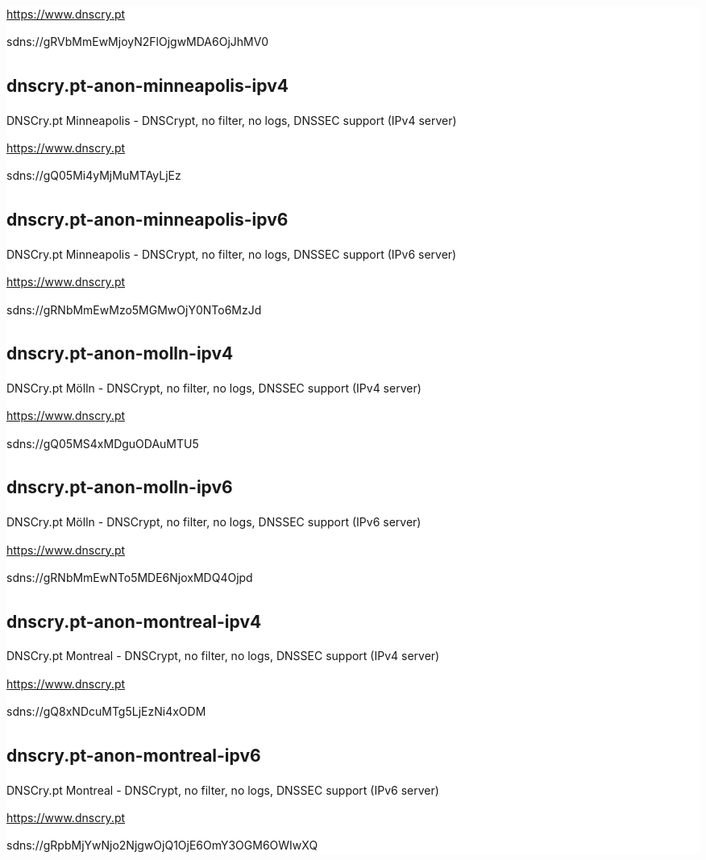 https://www.dnscry.pt

sdns://gRVbMmEwMjoyN2FlOjgwMDA6OjJhMV0


## dnscry.pt-anon-minneapolis-ipv4

DNSCry.pt Minneapolis - DNSCrypt, no filter, no logs, DNSSEC support (IPv4 server)

https://www.dnscry.pt

sdns://gQ05Mi4yMjMuMTAyLjEz


## dnscry.pt-anon-minneapolis-ipv6

DNSCry.pt Minneapolis - DNSCrypt, no filter, no logs, DNSSEC support (IPv6 server)

https://www.dnscry.pt

sdns://gRNbMmEwMzo5MGMwOjY0NTo6MzJd


## dnscry.pt-anon-molln-ipv4

DNSCry.pt Mölln - DNSCrypt, no filter, no logs, DNSSEC support (IPv4 server)

https://www.dnscry.pt

sdns://gQ05MS4xMDguODAuMTU5


## dnscry.pt-anon-molln-ipv6

DNSCry.pt Mölln - DNSCrypt, no filter, no logs, DNSSEC support (IPv6 server)

https://www.dnscry.pt

sdns://gRNbMmEwNTo5MDE6NjoxMDQ4Ojpd


## dnscry.pt-anon-montreal-ipv4

DNSCry.pt Montreal - DNSCrypt, no filter, no logs, DNSSEC support (IPv4 server)

https://www.dnscry.pt

sdns://gQ8xNDcuMTg5LjEzNi4xODM


## dnscry.pt-anon-montreal-ipv6

DNSCry.pt Montreal - DNSCrypt, no filter, no logs, DNSSEC support (IPv6 server)

https://www.dnscry.pt

sdns://gRpbMjYwNjo2NjgwOjQ1OjE6OmY3OGM6OWIwXQ

